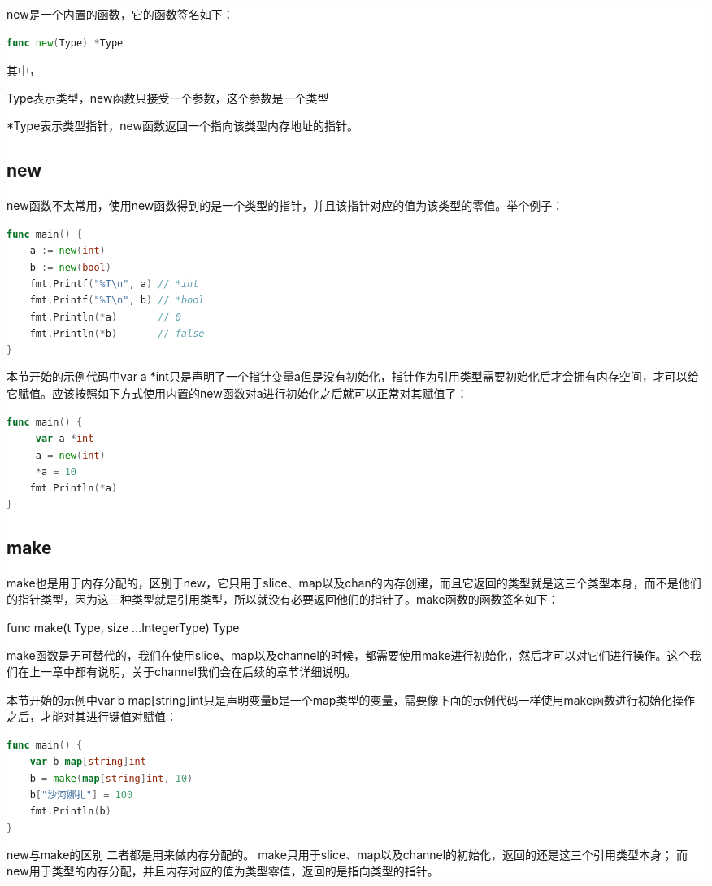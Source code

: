 new是一个内置的函数，它的函数签名如下：

```go 
func new(Type) *Type
```
其中，

Type表示类型，new函数只接受一个参数，这个参数是一个类型

*Type表示类型指针，new函数返回一个指向该类型内存地址的指针。
## new

new函数不太常用，使用new函数得到的是一个类型的指针，并且该指针对应的值为该类型的零值。举个例子：

```go
func main() {
    a := new(int)
    b := new(bool)
    fmt.Printf("%T\n", a) // *int
    fmt.Printf("%T\n", b) // *bool
    fmt.Println(*a)       // 0
    fmt.Println(*b)       // false
} 
```
本节开始的示例代码中var a *int只是声明了一个指针变量a但是没有初始化，指针作为引用类型需要初始化后才会拥有内存空间，才可以给它赋值。应该按照如下方式使用内置的new函数对a进行初始化之后就可以正常对其赋值了：

```go
func main() {
     var a *int 
     a = new(int) 
     *a = 10
    fmt.Println(*a)
}
```
## make
make也是用于内存分配的，区别于new，它只用于slice、map以及chan的内存创建，而且它返回的类型就是这三个类型本身，而不是他们的指针类型，因为这三种类型就是引用类型，所以就没有必要返回他们的指针了。make函数的函数签名如下：

func make(t Type, size …IntegerType) Type

make函数是无可替代的，我们在使用slice、map以及channel的时候，都需要使用make进行初始化，然后才可以对它们进行操作。这个我们在上一章中都有说明，关于channel我们会在后续的章节详细说明。

本节开始的示例中var b map[string]int只是声明变量b是一个map类型的变量，需要像下面的示例代码一样使用make函数进行初始化操作之后，才能对其进行键值对赋值：
```go
func main() {
    var b map[string]int
    b = make(map[string]int, 10)
    b["沙河娜扎"] = 100
    fmt.Println(b)
}
```
new与make的区别
二者都是用来做内存分配的。
make只用于slice、map以及channel的初始化，返回的还是这三个引用类型本身；
而new用于类型的内存分配，并且内存对应的值为类型零值，返回的是指向类型的指针。
